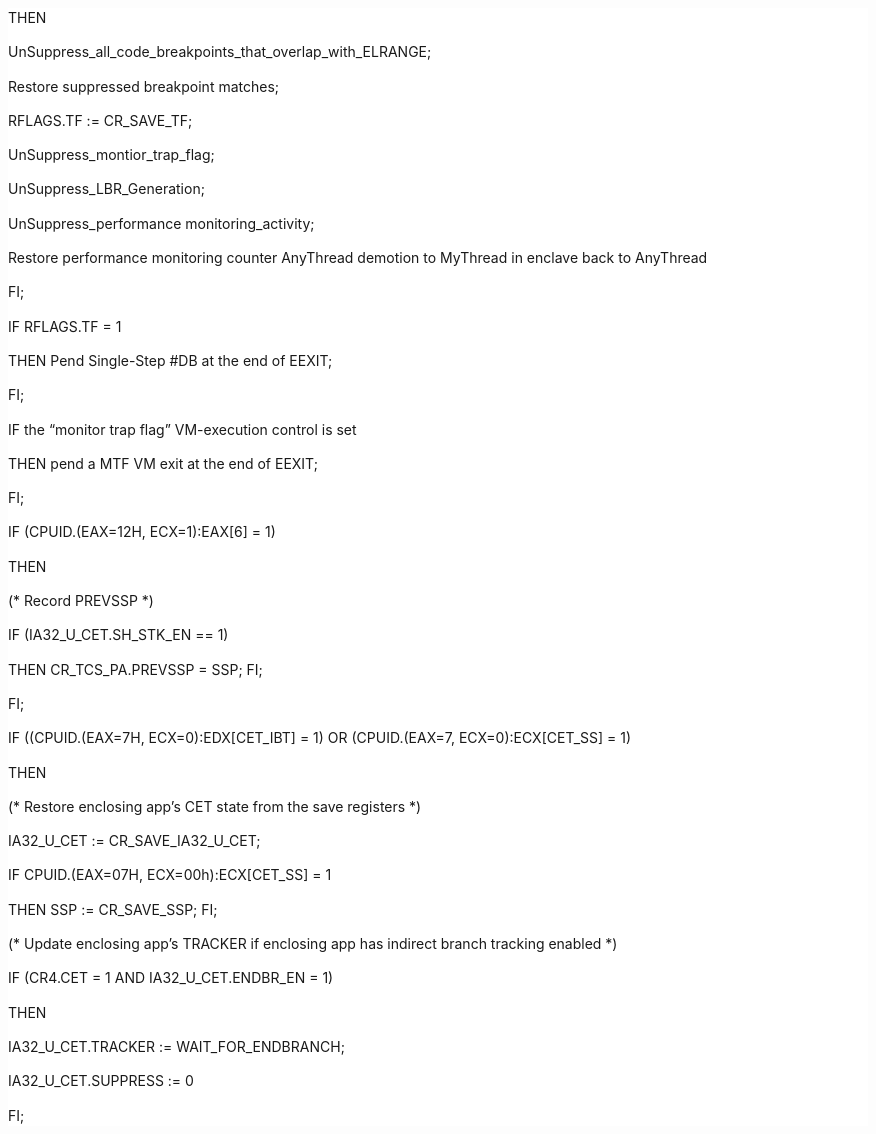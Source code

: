 THEN

UnSuppress_all_code_breakpoints_that_overlap_with_ELRANGE;

Restore suppressed breakpoint matches;

RFLAGS.TF := CR_SAVE_TF;

UnSuppress_montior_trap_flag;

UnSuppress_LBR_Generation;

UnSuppress_performance monitoring_activity;

Restore performance monitoring counter AnyThread demotion to MyThread in enclave back to AnyThread

FI;

IF RFLAGS.TF = 1

THEN Pend Single-Step #​DB at the end of EEXIT;

FI;

IF the “monitor trap flag” VM-execution control is set

THEN pend a MTF VM exit at the end of EEXIT;

FI;

IF (CPUID.(EAX=12H, ECX=1):EAX[6] = 1)

THEN

(\* Record PREVSSP \*)

IF (IA32_U_CET.SH_STK_EN == 1)

THEN CR_TCS_PA.PREVSSP = SSP; FI;

FI;

IF ((CPUID.(EAX=7H, ECX=0):EDX[CET\_IBT] = 1) OR (CPUID.(EAX=7, ECX=0):ECX[CET\_SS] = 1)

THEN

(\* Restore enclosing app’s CET state from the save registers \*)

IA32_U_CET := CR_SAVE_IA32_U_CET;

IF CPUID.(EAX=07H, ECX=00h):ECX[CET\_SS] = 1

THEN SSP := CR_SAVE_SSP; FI;

(\* Update enclosing app’s TRACKER if enclosing app has indirect branch tracking enabled \*)

IF (CR4.CET = 1 AND IA32_U_CET.ENDBR_EN = 1)

THEN

IA32_U_CET.TRACKER := WAIT_FOR_ENDBRANCH;

IA32_U_CET.SUPPRESS := 0

FI;
